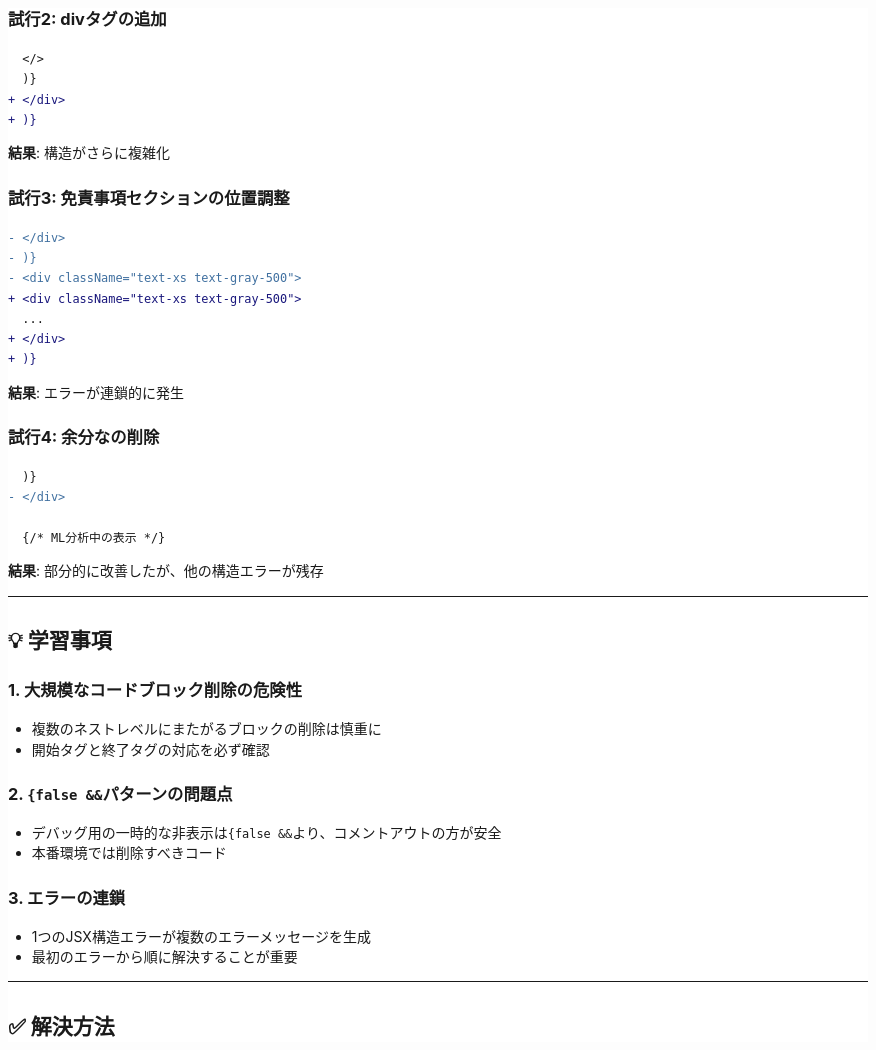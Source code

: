 ### 試行2: divタグの追加
```diff
  </>
  )}
+ </div>
+ )}
```
**結果**: 構造がさらに複雑化

### 試行3: 免責事項セクションの位置調整
```diff
- </div>
- )}
- <div className="text-xs text-gray-500">
+ <div className="text-xs text-gray-500">
  ...
+ </div>
+ )}
```
**結果**: エラーが連鎖的に発生

### 試行4: 余分な</div>の削除
```diff
  )}
- </div>

  {/* ML分析中の表示 */}
```
**結果**: 部分的に改善したが、他の構造エラーが残存

---

## 💡 学習事項

### 1. 大規模なコードブロック削除の危険性
- 複数のネストレベルにまたがるブロックの削除は慎重に
- 開始タグと終了タグの対応を必ず確認

### 2. `{false &&`パターンの問題点
- デバッグ用の一時的な非表示は`{false &&`より、コメントアウトの方が安全
- 本番環境では削除すべきコード

### 3. エラーの連鎖
- 1つのJSX構造エラーが複数のエラーメッセージを生成
- 最初のエラーから順に解決することが重要

---

## ✅ 解決方法
